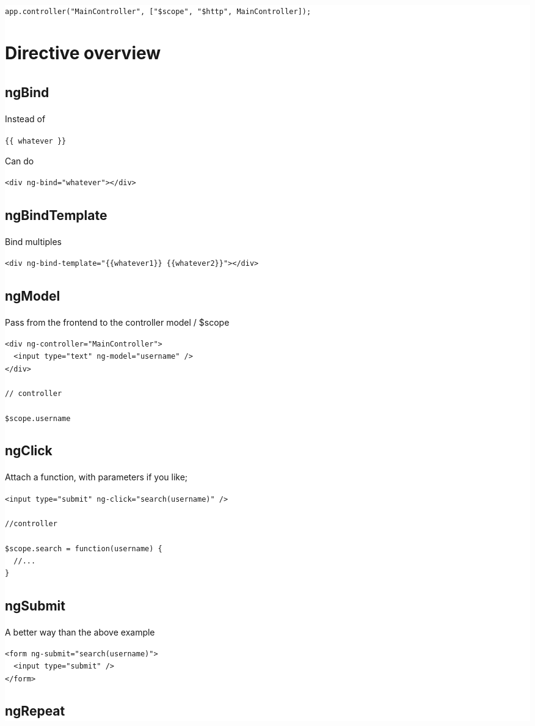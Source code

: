     app.controller("MainController", ["$scope", "$http", MainController]);


Directive overview
==================

ngBind
------

Instead of

    {{ whatever }}
    
Can do

    <div ng-bind="whatever"></div>
    
ngBindTemplate
--------------

Bind multiples

    <div ng-bind-template="{{whatever1}} {{whatever2}}"></div>

ngModel
-------

Pass from the frontend to the controller model / $scope

    <div ng-controller="MainController">
      <input type="text" ng-model="username" />
    </div>
    
    // controller
    
    $scope.username


ngClick
-------

Attach a function, with parameters if you like;

    <input type="submit" ng-click="search(username)" />
    
    //controller
    
    $scope.search = function(username) {
      //...
    }

ngSubmit
--------

A better way than the above example

    <form ng-submit="search(username)">
      <input type="submit" />
    </form>

ngRepeat
--------
